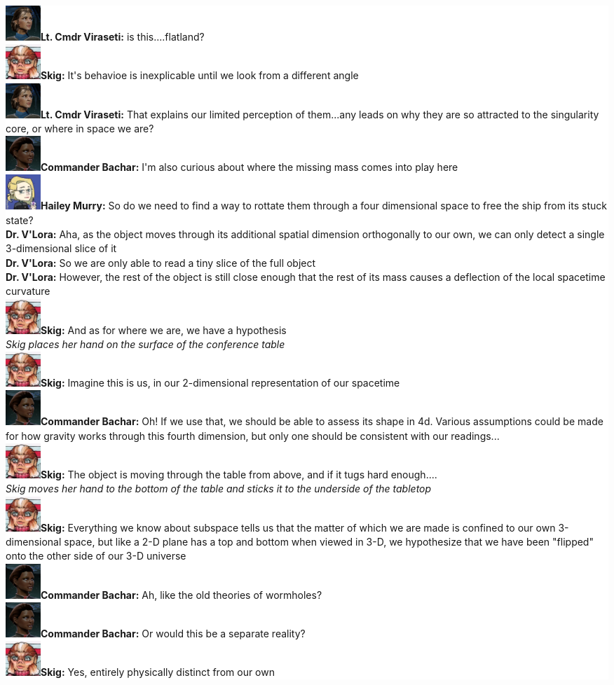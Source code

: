 ![](../images/viraseti.png)**Lt. Cmdr Viraseti:** is this....flatland?<br />
![](../images/skig.png)**Skig:** It's behavioe is inexplicable until we look from a different angle<br />
![](../images/viraseti.png)**Lt. Cmdr Viraseti:** That explains our limited perception of them...any leads on why they are so attracted to the singularity core, or where in space we are?<br />
![](../images/bachar.png)**Commander Bachar:** I'm also curious about where the missing mass comes into play here<br />
![](../images/murry.png)**Hailey Murry:** So do we need to find a way to rottate them through a four dimensional space to free the ship from its stuck state?<br />
**Dr. V'Lora:** Aha, as the object moves through its additional spatial dimension orthogonally to our own, we can only detect a single 3-dimensional slice of it<br />
**Dr. V'Lora:** So we are only able to read a tiny slice of the full object<br />
**Dr. V'Lora:** However, the rest of the object is still close enough that the rest of its mass causes a deflection of the local spacetime curvature <br />
![](../images/skig.png)**Skig:** And as for where we are, we have a hypothesis<br />
*Skig places her hand on the surface of the conference table*<br />
![](../images/skig.png)**Skig:** Imagine this is us, in our 2-dimensional representation of our spacetime<br />
![](../images/bachar.png)**Commander Bachar:** Oh! If we use that, we should be able to assess its shape in 4d. Various assumptions could be made for how gravity works through this fourth dimension, but only one should be consistent with our readings...<br />
![](../images/skig.png)**Skig:** The object is moving through the table from above, and if it tugs hard enough....<br />
*Skig moves her hand to the bottom of the table and sticks it to the underside of the tabletop*<br />
![](../images/skig.png)**Skig:** Everything we know about subspace tells us that the matter of which we are made is confined to our own 3-dimensional space, but like a 2-D plane has a top and bottom when viewed in 3-D, we hypothesize that we have been "flipped" onto the other side of our 3-D universe<br />
![](../images/bachar.png)**Commander Bachar:** Ah, like the old theories of wormholes?<br />
![](../images/bachar.png)**Commander Bachar:** Or would this be a separate reality?<br />
![](../images/skig.png)**Skig:** Yes, entirely physically distinct from our own<br />